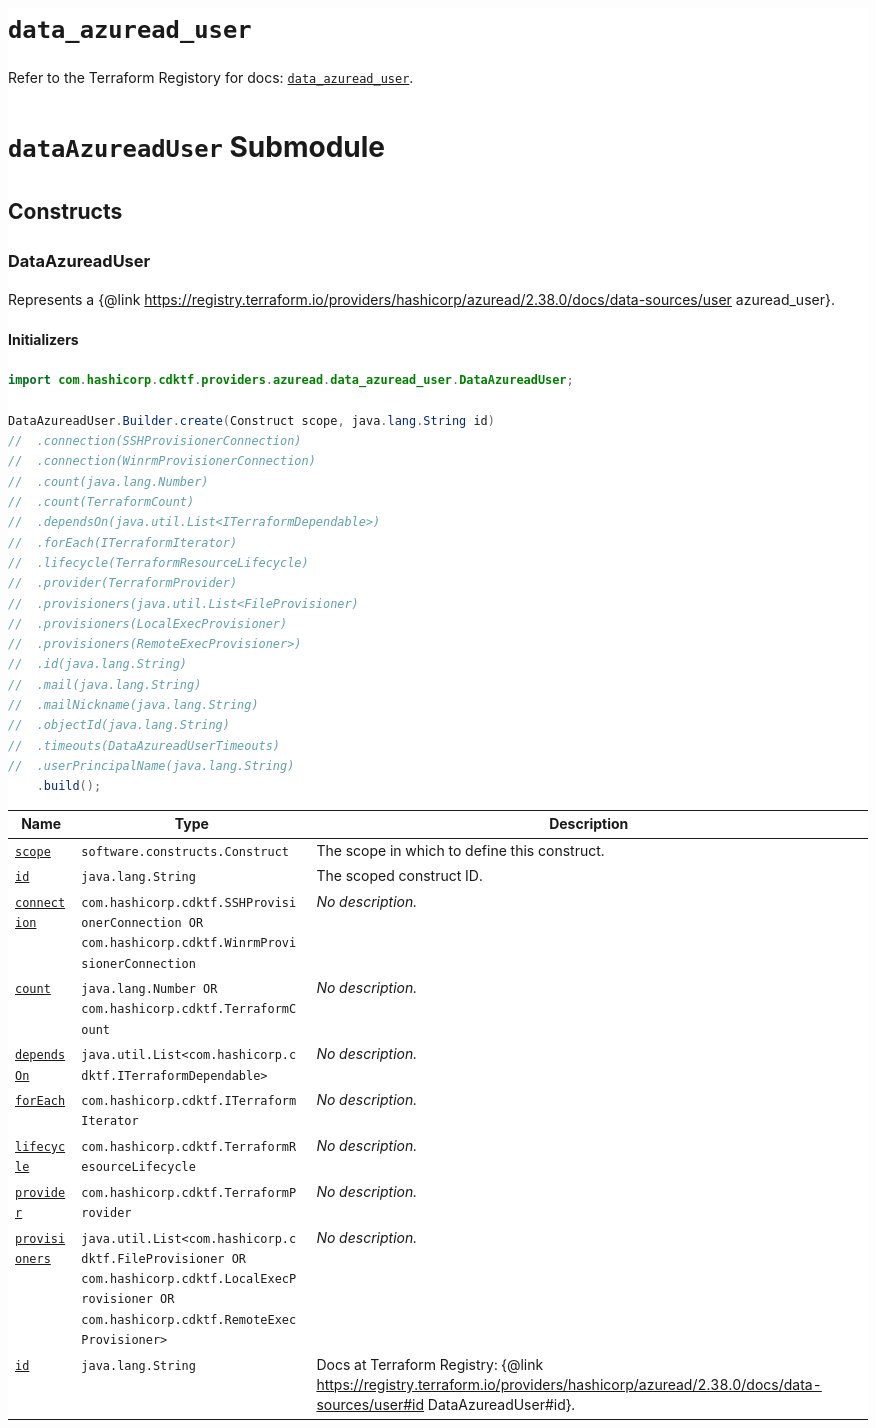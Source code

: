 # `data_azuread_user`

Refer to the Terraform Registory for docs: [`data_azuread_user`](https://registry.terraform.io/providers/hashicorp/azuread/2.38.0/docs/data-sources/user).

# `dataAzureadUser` Submodule <a name="`dataAzureadUser` Submodule" id="@cdktf/provider-azuread.dataAzureadUser"></a>

## Constructs <a name="Constructs" id="Constructs"></a>

### DataAzureadUser <a name="DataAzureadUser" id="@cdktf/provider-azuread.dataAzureadUser.DataAzureadUser"></a>

Represents a {@link https://registry.terraform.io/providers/hashicorp/azuread/2.38.0/docs/data-sources/user azuread_user}.

#### Initializers <a name="Initializers" id="@cdktf/provider-azuread.dataAzureadUser.DataAzureadUser.Initializer"></a>

```java
import com.hashicorp.cdktf.providers.azuread.data_azuread_user.DataAzureadUser;

DataAzureadUser.Builder.create(Construct scope, java.lang.String id)
//  .connection(SSHProvisionerConnection)
//  .connection(WinrmProvisionerConnection)
//  .count(java.lang.Number)
//  .count(TerraformCount)
//  .dependsOn(java.util.List<ITerraformDependable>)
//  .forEach(ITerraformIterator)
//  .lifecycle(TerraformResourceLifecycle)
//  .provider(TerraformProvider)
//  .provisioners(java.util.List<FileProvisioner)
//  .provisioners(LocalExecProvisioner)
//  .provisioners(RemoteExecProvisioner>)
//  .id(java.lang.String)
//  .mail(java.lang.String)
//  .mailNickname(java.lang.String)
//  .objectId(java.lang.String)
//  .timeouts(DataAzureadUserTimeouts)
//  .userPrincipalName(java.lang.String)
    .build();
```

| **Name** | **Type** | **Description** |
| --- | --- | --- |
| <code><a href="#@cdktf/provider-azuread.dataAzureadUser.DataAzureadUser.Initializer.parameter.scope">scope</a></code> | <code>software.constructs.Construct</code> | The scope in which to define this construct. |
| <code><a href="#@cdktf/provider-azuread.dataAzureadUser.DataAzureadUser.Initializer.parameter.id">id</a></code> | <code>java.lang.String</code> | The scoped construct ID. |
| <code><a href="#@cdktf/provider-azuread.dataAzureadUser.DataAzureadUser.Initializer.parameter.connection">connection</a></code> | <code>com.hashicorp.cdktf.SSHProvisionerConnection OR com.hashicorp.cdktf.WinrmProvisionerConnection</code> | *No description.* |
| <code><a href="#@cdktf/provider-azuread.dataAzureadUser.DataAzureadUser.Initializer.parameter.count">count</a></code> | <code>java.lang.Number OR com.hashicorp.cdktf.TerraformCount</code> | *No description.* |
| <code><a href="#@cdktf/provider-azuread.dataAzureadUser.DataAzureadUser.Initializer.parameter.dependsOn">dependsOn</a></code> | <code>java.util.List<com.hashicorp.cdktf.ITerraformDependable></code> | *No description.* |
| <code><a href="#@cdktf/provider-azuread.dataAzureadUser.DataAzureadUser.Initializer.parameter.forEach">forEach</a></code> | <code>com.hashicorp.cdktf.ITerraformIterator</code> | *No description.* |
| <code><a href="#@cdktf/provider-azuread.dataAzureadUser.DataAzureadUser.Initializer.parameter.lifecycle">lifecycle</a></code> | <code>com.hashicorp.cdktf.TerraformResourceLifecycle</code> | *No description.* |
| <code><a href="#@cdktf/provider-azuread.dataAzureadUser.DataAzureadUser.Initializer.parameter.provider">provider</a></code> | <code>com.hashicorp.cdktf.TerraformProvider</code> | *No description.* |
| <code><a href="#@cdktf/provider-azuread.dataAzureadUser.DataAzureadUser.Initializer.parameter.provisioners">provisioners</a></code> | <code>java.util.List<com.hashicorp.cdktf.FileProvisioner OR com.hashicorp.cdktf.LocalExecProvisioner OR com.hashicorp.cdktf.RemoteExecProvisioner></code> | *No description.* |
| <code><a href="#@cdktf/provider-azuread.dataAzureadUser.DataAzureadUser.Initializer.parameter.id">id</a></code> | <code>java.lang.String</code> | Docs at Terraform Registry: {@link https://registry.terraform.io/providers/hashicorp/azuread/2.38.0/docs/data-sources/user#id DataAzureadUser#id}. |